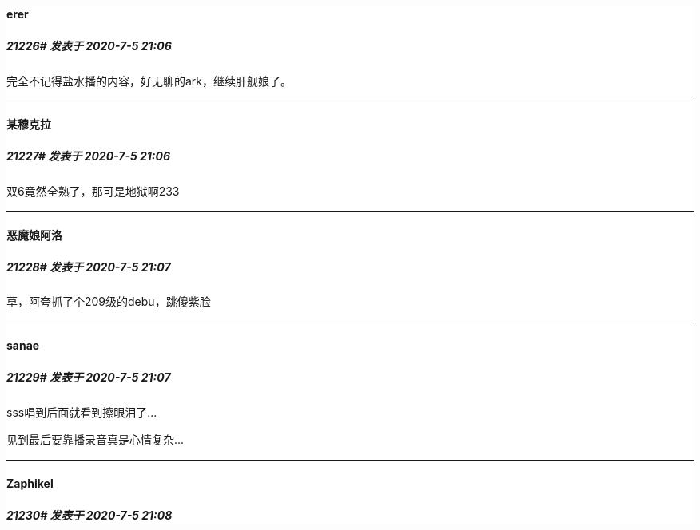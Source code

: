 ####  erer  
##### 21226#       发表于 2020-7-5 21:06




完全不记得盐水播的内容，好无聊的ark，继续肝舰娘了。







-----

####  某穆克拉  
##### 21227#       发表于 2020-7-5 21:06




双6竟然全熟了，那可是地狱啊233







-----

####  恶魔娘阿洛  
##### 21228#       发表于 2020-7-5 21:07




草，阿夸抓了个209级的debu，跳傻紫脸







-----

####  sanae  
##### 21229#       发表于 2020-7-5 21:07




sss唱到后面就看到擦眼泪了...

见到最后要靠播录音真是心情复杂...







-----

####  Zaphikel  
##### 21230#       发表于 2020-7-5 21:08
